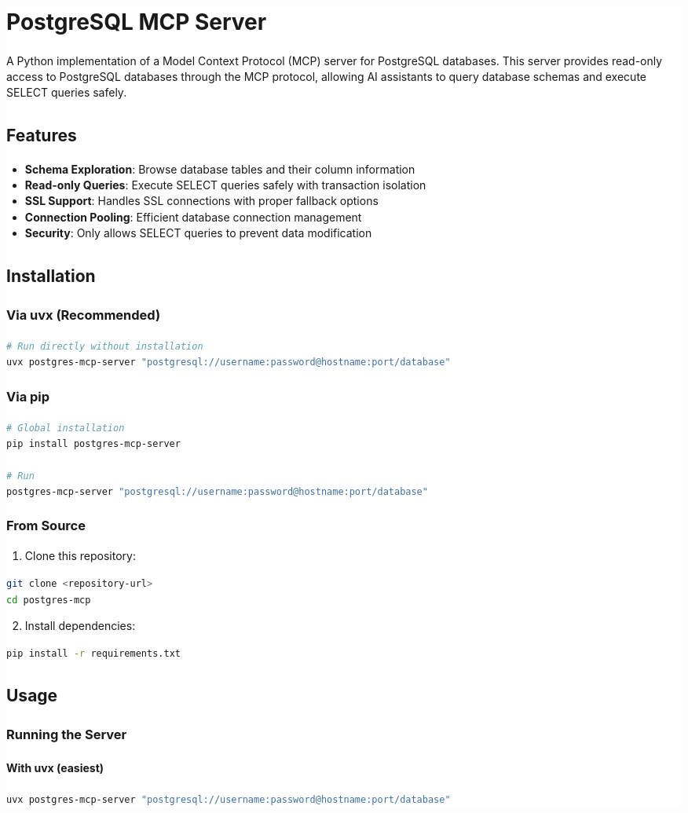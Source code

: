# PostgreSQL MCP Server

A Python implementation of a Model Context Protocol (MCP) server for PostgreSQL databases. This server provides read-only access to PostgreSQL databases through the MCP protocol, allowing AI assistants to query database schemas and execute SELECT queries safely.

## Features

- **Schema Exploration**: Browse database tables and their column information
- **Read-only Queries**: Execute SELECT queries safely with transaction isolation
- **SSL Support**: Handles SSL connections with proper fallback options
- **Connection Pooling**: Efficient database connection management
- **Security**: Only allows SELECT queries to prevent data modification

## Installation

### Via uvx (Recommended)
```bash
# Run directly without installation
uvx postgres-mcp-server "postgresql://username:password@hostname:port/database"
```

### Via pip
```bash
# Global installation
pip install postgres-mcp-server

# Run
postgres-mcp-server "postgresql://username:password@hostname:port/database"
```

### From Source
1. Clone this repository:
```bash
git clone <repository-url>
cd postgres-mcp
```

2. Install dependencies:
```bash
pip install -r requirements.txt
```

## Usage

### Running the Server

#### With uvx (easiest)
```bash
uvx postgres-mcp-server "postgresql://username:password@hostname:port/database"
```
